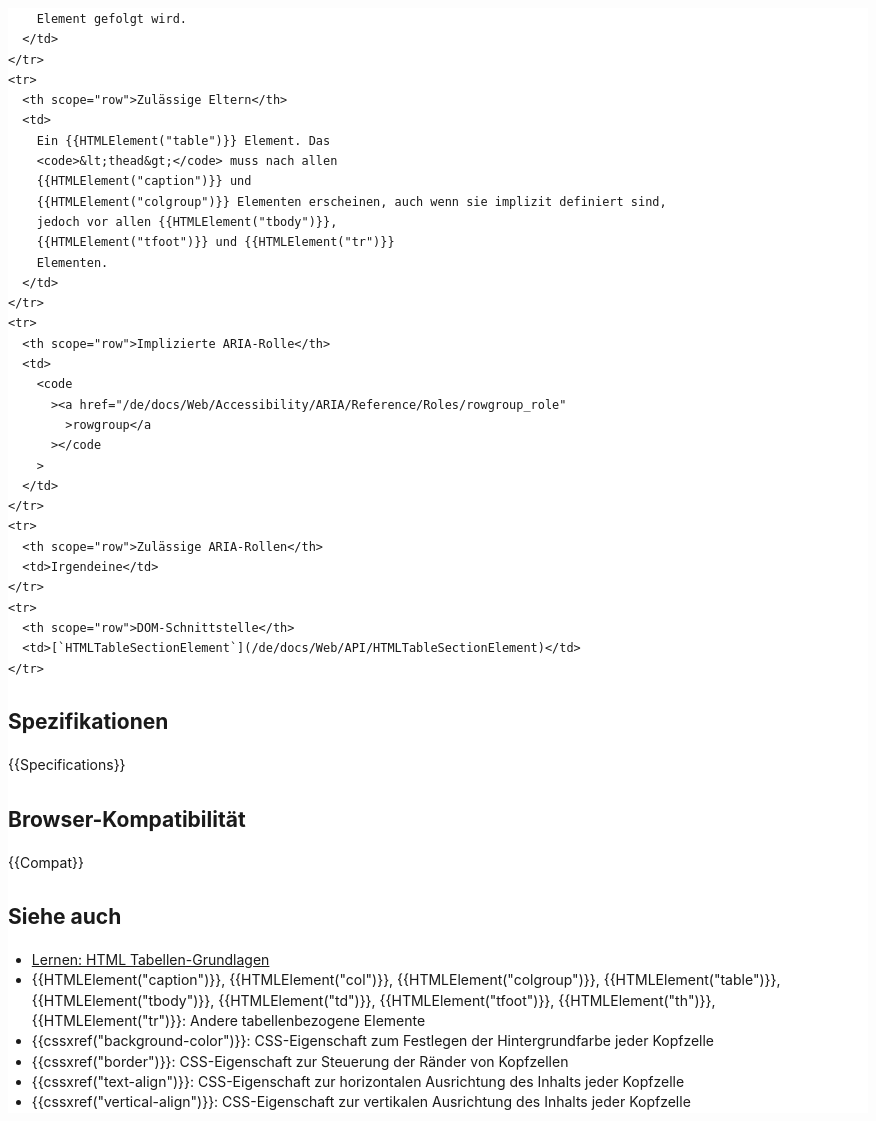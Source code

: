         Element gefolgt wird.
      </td>
    </tr>
    <tr>
      <th scope="row">Zulässige Eltern</th>
      <td>
        Ein {{HTMLElement("table")}} Element. Das
        <code>&lt;thead&gt;</code> muss nach allen
        {{HTMLElement("caption")}} und
        {{HTMLElement("colgroup")}} Elementen erscheinen, auch wenn sie implizit definiert sind,
        jedoch vor allen {{HTMLElement("tbody")}},
        {{HTMLElement("tfoot")}} und {{HTMLElement("tr")}}
        Elementen.
      </td>
    </tr>
    <tr>
      <th scope="row">Implizierte ARIA-Rolle</th>
      <td>
        <code
          ><a href="/de/docs/Web/Accessibility/ARIA/Reference/Roles/rowgroup_role"
            >rowgroup</a
          ></code
        >
      </td>
    </tr>
    <tr>
      <th scope="row">Zulässige ARIA-Rollen</th>
      <td>Irgendeine</td>
    </tr>
    <tr>
      <th scope="row">DOM-Schnittstelle</th>
      <td>[`HTMLTableSectionElement`](/de/docs/Web/API/HTMLTableSectionElement)</td>
    </tr>
  </tbody>
</table>

## Spezifikationen

{{Specifications}}

## Browser-Kompatibilität

{{Compat}}

## Siehe auch

- [Lernen: HTML Tabellen-Grundlagen](/de/docs/Learn_web_development/Core/Structuring_content/HTML_table_basics)
- {{HTMLElement("caption")}}, {{HTMLElement("col")}}, {{HTMLElement("colgroup")}}, {{HTMLElement("table")}}, {{HTMLElement("tbody")}}, {{HTMLElement("td")}}, {{HTMLElement("tfoot")}}, {{HTMLElement("th")}}, {{HTMLElement("tr")}}: Andere tabellenbezogene Elemente
- {{cssxref("background-color")}}: CSS-Eigenschaft zum Festlegen der Hintergrundfarbe jeder Kopfzelle
- {{cssxref("border")}}: CSS-Eigenschaft zur Steuerung der Ränder von Kopfzellen
- {{cssxref("text-align")}}: CSS-Eigenschaft zur horizontalen Ausrichtung des Inhalts jeder Kopfzelle
- {{cssxref("vertical-align")}}: CSS-Eigenschaft zur vertikalen Ausrichtung des Inhalts jeder Kopfzelle
